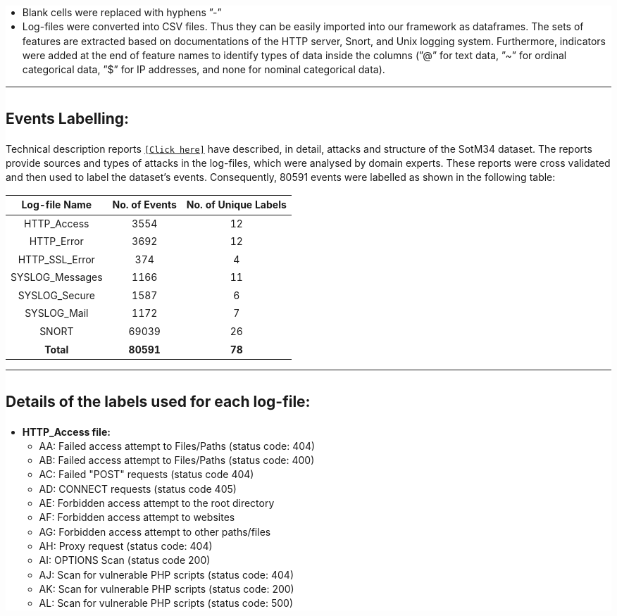 
  - Blank cells were replaced with hyphens ”-”  
  - Log-files were converted into CSV files. Thus they can be easily imported into our framework as dataframes. The sets of features are extracted based on documentations of the HTTP server, Snort, and Unix logging system. Furthermore, indicators were added at the end of feature names to identify types of data inside the columns (”@” for text data, ”~” for ordinal categorical data, ”$” for IP addresses, and none for nominal categorical data).

---

## Events Labelling:
Technical description reports <a href="../Analysis_reports/" target="_blank">`[Click here]`</a> have described, in detail, attacks and structure of the SotM34 dataset. The reports provide sources and types of attacks in the log-files, which were analysed by domain experts. These reports were cross validated and then used to label the dataset’s events. Consequently, 80591 events were labelled as shown in the following table:

| Log-file Name		| No. of Events | No. of Unique Labels 	|
|:-----------------:|:-------------:|:---------------------:|
|	HTTP_Access		|	3554		|			12			|
|	HTTP_Error		|	3692		|			12			|
|	HTTP_SSL_Error	|	374			|			4			|
|	SYSLOG_Messages	|	1166		|			11			|
|	SYSLOG_Secure	|	1587		|			6			|
|	SYSLOG_Mail		|	1172		|			7			|
|	SNORT			|	69039		|			26			|
|	**Total**		|	**80591**	|	 	  **78**		|

---

## Details of the labels used for each log-file:

- **HTTP_Access file:**
	-	AA: Failed access attempt to Files/Paths (status code: 404)
	-	AB: Failed access attempt to Files/Paths (status code: 400)
	-	AC: Failed "POST" requests (status code 404)
  	-	AD: CONNECT requests (status code 405)
	-	AE: Forbidden access attempt to the root directory
	-	AF: Forbidden access attempt to websites
	-	AG: Forbidden access attempt to other paths/files
	-	AH: Proxy request (status code: 404)
	-	AI: OPTIONS Scan (status code 200)
	-	AJ: Scan for vulnerable PHP scripts (status code: 404)
	-	AK: Scan for vulnerable PHP scripts (status code: 200)
	-	AL: Scan for vulnerable PHP scripts (status code: 500)

